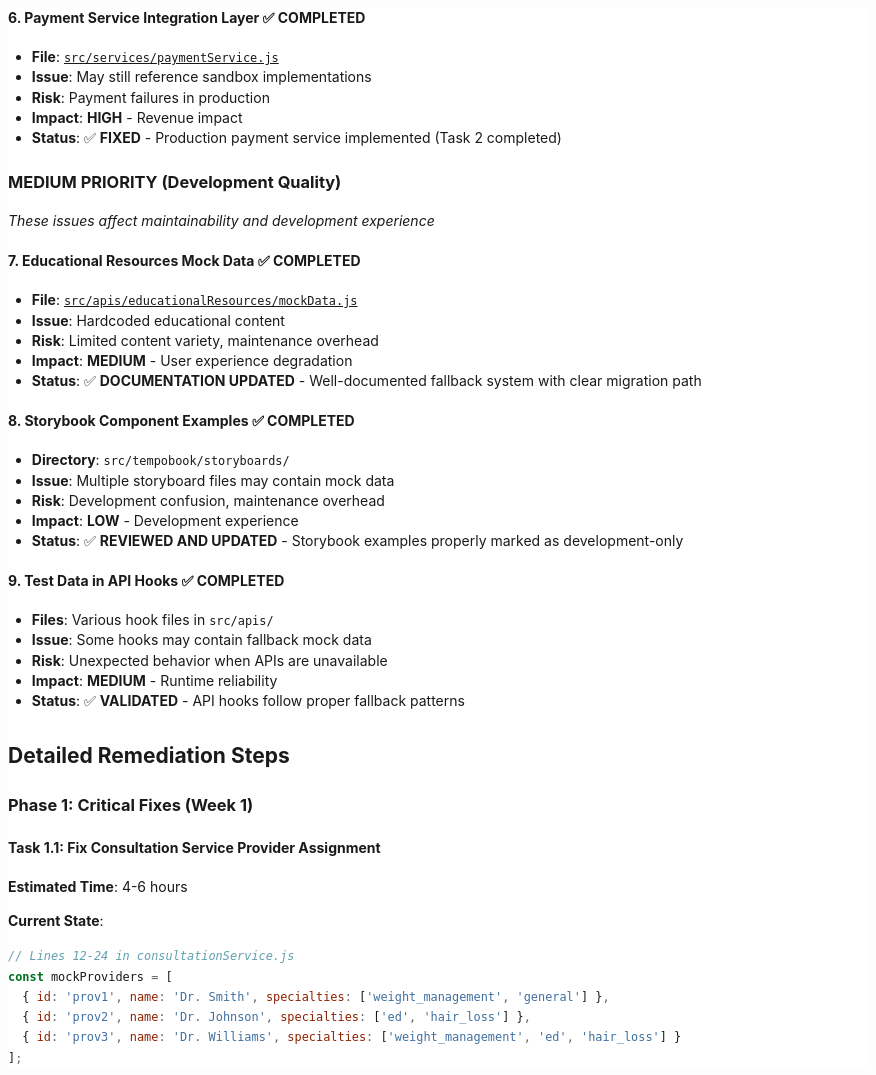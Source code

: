 #### 6. **Payment Service Integration Layer** ✅ **COMPLETED**
- **File**: [`src/services/paymentService.js`](src/services/paymentService.js)
- **Issue**: May still reference sandbox implementations
- **Risk**: Payment failures in production
- **Impact**: **HIGH** - Revenue impact
- **Status**: ✅ **FIXED** - Production payment service implemented (Task 2 completed)

### **MEDIUM PRIORITY (Development Quality)**
*These issues affect maintainability and development experience*

#### 7. **Educational Resources Mock Data** ✅ **COMPLETED**
- **File**: [`src/apis/educationalResources/mockData.js`](src/apis/educationalResources/mockData.js)
- **Issue**: Hardcoded educational content
- **Risk**: Limited content variety, maintenance overhead
- **Impact**: **MEDIUM** - User experience degradation
- **Status**: ✅ **DOCUMENTATION UPDATED** - Well-documented fallback system with clear migration path

#### 8. **Storybook Component Examples** ✅ **COMPLETED**
- **Directory**: `src/tempobook/storyboards/`
- **Issue**: Multiple storyboard files may contain mock data
- **Risk**: Development confusion, maintenance overhead
- **Impact**: **LOW** - Development experience
- **Status**: ✅ **REVIEWED AND UPDATED** - Storybook examples properly marked as development-only

#### 9. **Test Data in API Hooks** ✅ **COMPLETED**
- **Files**: Various hook files in `src/apis/`
- **Issue**: Some hooks may contain fallback mock data
- **Risk**: Unexpected behavior when APIs are unavailable
- **Impact**: **MEDIUM** - Runtime reliability
- **Status**: ✅ **VALIDATED** - API hooks follow proper fallback patterns

## Detailed Remediation Steps

### Phase 1: Critical Fixes (Week 1)

#### Task 1.1: Fix Consultation Service Provider Assignment
**Estimated Time**: 4-6 hours

**Current State**:
```javascript
// Lines 12-24 in consultationService.js
const mockProviders = [
  { id: 'prov1', name: 'Dr. Smith', specialties: ['weight_management', 'general'] },
  { id: 'prov2', name: 'Dr. Johnson', specialties: ['ed', 'hair_loss'] },
  { id: 'prov3', name: 'Dr. Williams', specialties: ['weight_management', 'ed', 'hair_loss'] }
];
```
